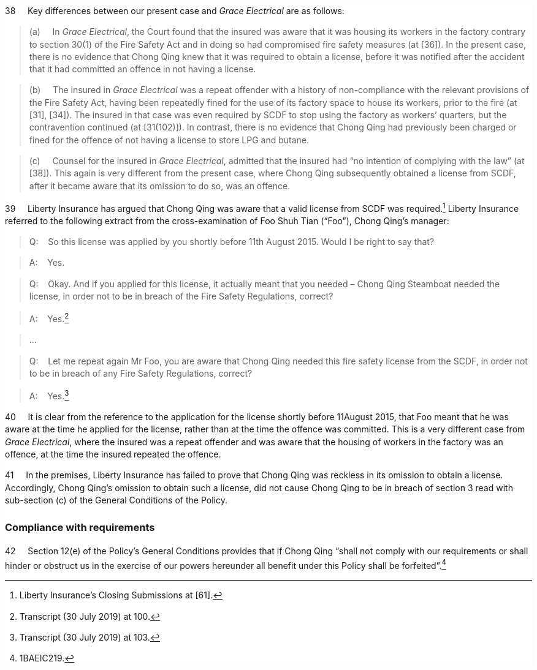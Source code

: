 38     Key differences between our present case and _Grace Electrical_ are as follows:

> (a)     In _Grace Electrical_, the Court found that the insured was aware that it was housing its workers in the factory contrary to section 30(1) of the Fire Safety Act and in doing so had compromised fire safety measures (at \[36\]). In the present case, there is no evidence that Chong Qing knew that it was required to obtain a license, before it was notified after the accident that it had committed an offence in not having a license.

> (b)     The insured in _Grace Electrical_ was a repeat offender with a history of non-compliance with the relevant provisions of the Fire Safety Act, having been repeatedly fined for the use of its factory space to house its workers, prior to the fire (at \[31\], \[34\]). The insured in that case was even required by SCDF to stop using the factory as workers’ quarters, but the contravention continued (at \[31(102)\]). In contrast, there is no evidence that Chong Qing had previously been charged or fined for the offence of not having a license to store LPG and butane.

> (c)     Counsel for the insured in _Grace Electrical_, admitted that the insured had “no intention of complying with the law” (at \[38\]). This again is very different from the present case, where Chong Qing subsequently obtained a license from SCDF, after it became aware that its omission to do so, was an offence.

39     Liberty Insurance has argued that Chong Qing was aware that a valid license from SCDF was required.[^21] Liberty Insurance referred to the following extract from the cross-examination of Foo Shuh Tian (“Foo”), Chong Qing’s manager:

> Q:    So this license was applied by you shortly before 11th August 2015. Would I be right to say that?

> A:    Yes.

> Q:    Okay. And if you applied for this license, it actually meant that you needed – Chong Qing Steamboat needed the license, in order not to be in breach of the Fire Safety Regulations, correct?

> A:    Yes.[^22]

> …

> Q:    Let me repeat again Mr Foo, you are aware that Chong Qing needed this fire safety license from the SCDF, in order not to be in breach of any Fire Safety Regulations, correct?

> A:    Yes.[^23]

40     It is clear from the reference to the application for the license shortly before 11August 2015, that Foo meant that he was aware at the time he applied for the license, rather than at the time the offence was committed. This is a very different case from _Grace Electrical_, where the insured was a repeat offender and was aware that the housing of workers in the factory was an offence, at the time the insured repeated the offence.

41     In the premises, Liberty Insurance has failed to prove that Chong Qing was reckless in its omission to obtain a license. Accordingly, Chong Qing’s omission to obtain such a license, did not cause Chong Qing to be in breach of section 3 read with sub-section (c) of the General Conditions of the Policy.

### Compliance with requirements

42     Section 12(e) of the Policy’s General Conditions provides that if Chong Qing “shall not comply with our requirements or shall hinder or obstruct us in the exercise of our powers hereunder all benefit under this Policy shall be forfeited”.[^24]


[^1]: Volume 1 of the Bundle of Affidavits of Evidence-in-Chief (1BAEIC) at 206.
[^2]: Plaintiff’s affidavit of evidence-in-chief (“AEIC”) at \[14\].
[^3]: Chong Qing’s Defence (Amendment No. 2) at \[6\].
[^4]: Plaintiff’s Statement of Claim (Amendment No. 2) at \[12\].
[^5]: Chong Qing’s Statement of Claim at \[22\]-\[24\].
[^6]: Zuo Ming Yue’s AEIC at \[44\].
[^7]: Tan Soo Hwang’s AEIC at \[14\]-\[17\] and 2BAEIC557, 567.
[^8]: Tan Soo Hwang’s AEIC at \[29\]-\[30\] and 2BAEIC614, 615.
[^9]: Plaintiff’s AEIC at \[14\].
[^10]: Agreed Bundle (“AB”) at 319.
[^11]: Tan Soo Hwang’s AEIC at \[27\].
[^12]: Zuo Ming Yue’s AEIC at \[10\], \[47\].
[^13]: AB55.
[^14]: Transcript (23 July 2019) at 58-59.
[^15]: Chong Qing’s Closing Submissions at \[121\].
[^16]: Plaintiff’s Statement of Claim (Amendment No. 2) at \[11(j)\].
[^17]: 1BAEIC253.
[^18]: Liberty Insurance’s Closing Submissions at \[24\] - \[41\].
[^19]: Liberty Insurance’s Defence (Amendment No. 1) at \[10\], \[11\].
[^20]: 1BAEIC155, 255.
[^21]: Liberty Insurance’s Closing Submissions at \[61\].
[^22]: Transcript (30 July 2019) at 100.
[^23]: Transcript (30 July 2019) at 103.
[^24]: 1BAEIC219.
[^25]: Liberty Insurance’s Defence (Amendment No.1) at \[15c\].
[^26]: 1BAEIC253.
[^27]: 1BAEIC242.
[^28]: 1BAEIC243.
[^29]: Liberty Insurance’s Defence (Amendment No. 1) at \[15d\].
[^30]: 2BAEIC659